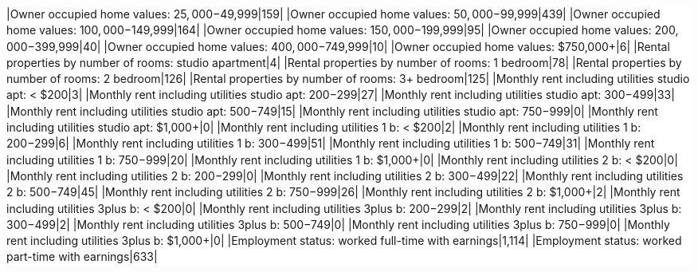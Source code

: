 |Owner occupied home values: $25,000-$49,999|159|
|Owner occupied home values: $50,000-$99,999|439|
|Owner occupied home values: $100,000-$149,999|164|
|Owner occupied home values: $150,000-$199,999|95|
|Owner occupied home values: $200,000-$399,999|40|
|Owner occupied home values: $400,000-$749,999|10|
|Owner occupied home values: $750,000+|6|
|Rental properties by number of rooms: studio apartment|4|
|Rental properties by number of rooms: 1 bedroom|78|
|Rental properties by number of rooms: 2 bedroom|126|
|Rental properties by number of rooms: 3+ bedroom|125|
|Monthly rent including utilities studio apt: < $200|3|
|Monthly rent including utilities studio apt: $200-$299|27|
|Monthly rent including utilities studio apt: $300-$499|33|
|Monthly rent including utilities studio apt: $500-$749|15|
|Monthly rent including utilities studio apt: $750-$999|0|
|Monthly rent including utilities studio apt: $1,000+|0|
|Monthly rent including utilities 1 b: < $200|2|
|Monthly rent including utilities 1 b: $200-$299|6|
|Monthly rent including utilities 1 b: $300-$499|51|
|Monthly rent including utilities 1 b: $500-$749|31|
|Monthly rent including utilities 1 b: $750-$999|20|
|Monthly rent including utilities 1 b: $1,000+|0|
|Monthly rent including utilities 2 b: < $200|0|
|Monthly rent including utilities 2 b: $200-$299|0|
|Monthly rent including utilities 2 b: $300-$499|22|
|Monthly rent including utilities 2 b: $500-$749|45|
|Monthly rent including utilities 2 b: $750-$999|26|
|Monthly rent including utilities 2 b: $1,000+|2|
|Monthly rent including utilities 3plus b: < $200|0|
|Monthly rent including utilities 3plus b: $200-$299|2|
|Monthly rent including utilities 3plus b: $300-$499|2|
|Monthly rent including utilities 3plus b: $500-$749|0|
|Monthly rent including utilities 3plus b: $750-$999|0|
|Monthly rent including utilities 3plus b: $1,000+|0|
|Employment status: worked full-time with earnings|1,114|
|Employment status: worked part-time with earnings|633|